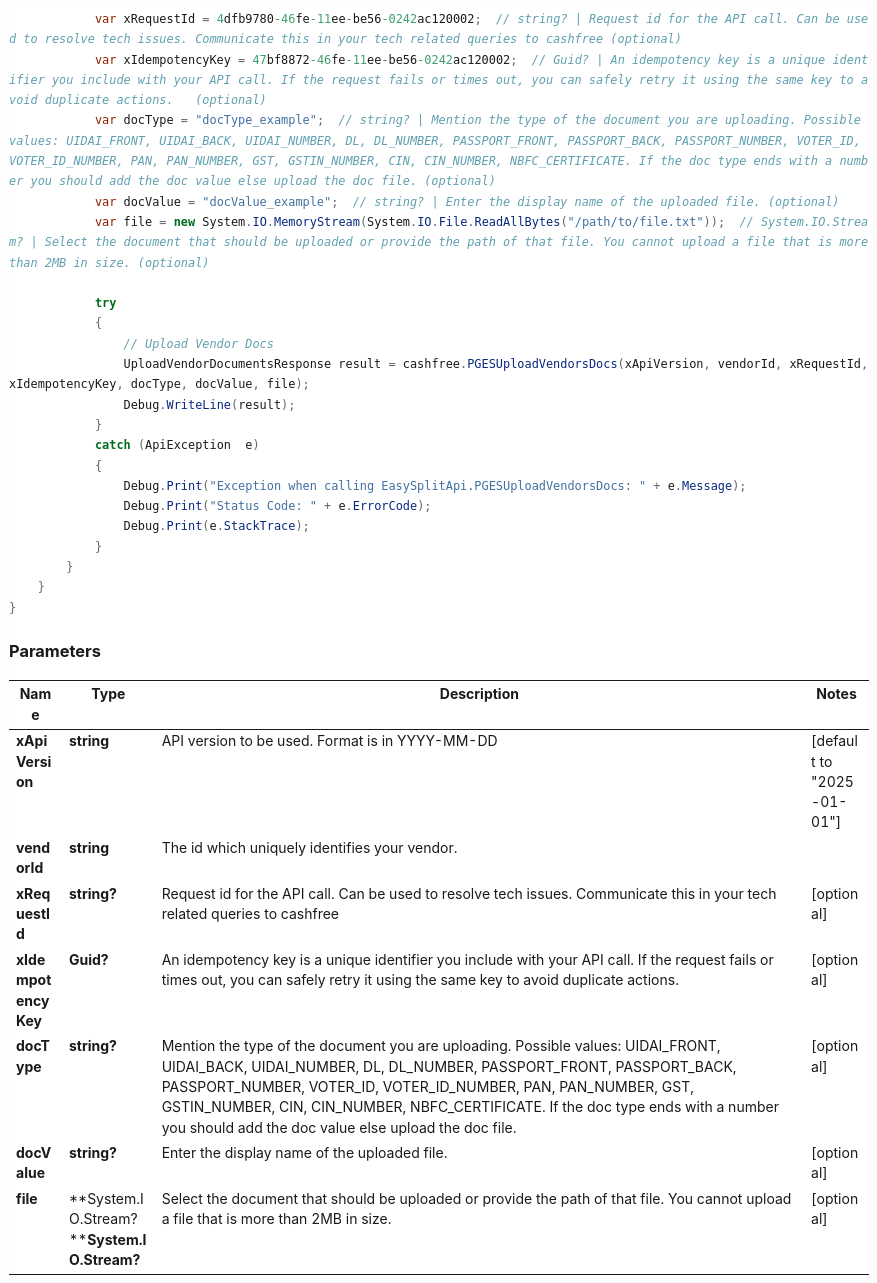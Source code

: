 ```csharp
            var xRequestId = 4dfb9780-46fe-11ee-be56-0242ac120002;  // string? | Request id for the API call. Can be used to resolve tech issues. Communicate this in your tech related queries to cashfree (optional) 
            var xIdempotencyKey = 47bf8872-46fe-11ee-be56-0242ac120002;  // Guid? | An idempotency key is a unique identifier you include with your API call. If the request fails or times out, you can safely retry it using the same key to avoid duplicate actions.   (optional) 
            var docType = "docType_example";  // string? | Mention the type of the document you are uploading. Possible values: UIDAI_FRONT, UIDAI_BACK, UIDAI_NUMBER, DL, DL_NUMBER, PASSPORT_FRONT, PASSPORT_BACK, PASSPORT_NUMBER, VOTER_ID, VOTER_ID_NUMBER, PAN, PAN_NUMBER, GST, GSTIN_NUMBER, CIN, CIN_NUMBER, NBFC_CERTIFICATE. If the doc type ends with a number you should add the doc value else upload the doc file. (optional) 
            var docValue = "docValue_example";  // string? | Enter the display name of the uploaded file. (optional) 
            var file = new System.IO.MemoryStream(System.IO.File.ReadAllBytes("/path/to/file.txt"));  // System.IO.Stream? | Select the document that should be uploaded or provide the path of that file. You cannot upload a file that is more than 2MB in size. (optional) 

            try
            {
                // Upload Vendor Docs
                UploadVendorDocumentsResponse result = cashfree.PGESUploadVendorsDocs(xApiVersion, vendorId, xRequestId, xIdempotencyKey, docType, docValue, file);
                Debug.WriteLine(result);
            }
            catch (ApiException  e)
            {
                Debug.Print("Exception when calling EasySplitApi.PGESUploadVendorsDocs: " + e.Message);
                Debug.Print("Status Code: " + e.ErrorCode);
                Debug.Print(e.StackTrace);
            }
        }
    }
}
```

### Parameters

| Name | Type | Description | Notes |
|------|------|-------------|-------|
| **xApiVersion** | **string** | API version to be used. Format is in YYYY-MM-DD | [default to &quot;2025-01-01&quot;] |
| **vendorId** | **string** | The id which uniquely identifies your vendor. |  |
| **xRequestId** | **string?** | Request id for the API call. Can be used to resolve tech issues. Communicate this in your tech related queries to cashfree | [optional]  |
| **xIdempotencyKey** | **Guid?** | An idempotency key is a unique identifier you include with your API call. If the request fails or times out, you can safely retry it using the same key to avoid duplicate actions.   | [optional]  |
| **docType** | **string?** | Mention the type of the document you are uploading. Possible values: UIDAI_FRONT, UIDAI_BACK, UIDAI_NUMBER, DL, DL_NUMBER, PASSPORT_FRONT, PASSPORT_BACK, PASSPORT_NUMBER, VOTER_ID, VOTER_ID_NUMBER, PAN, PAN_NUMBER, GST, GSTIN_NUMBER, CIN, CIN_NUMBER, NBFC_CERTIFICATE. If the doc type ends with a number you should add the doc value else upload the doc file. | [optional]  |
| **docValue** | **string?** | Enter the display name of the uploaded file. | [optional]  |
| **file** | **System.IO.Stream?****System.IO.Stream?** | Select the document that should be uploaded or provide the path of that file. You cannot upload a file that is more than 2MB in size. | [optional]  |
